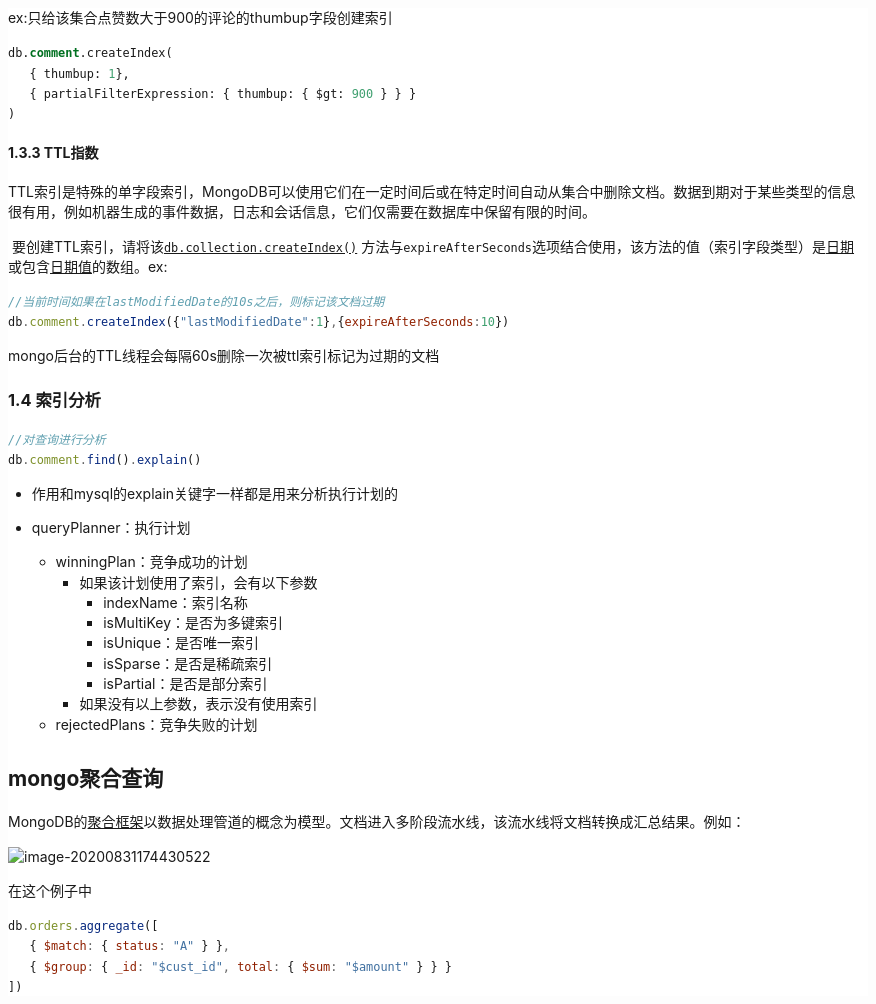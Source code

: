 ex:只给该集合点赞数大于900的评论的thumbup字段创建索引

````sql
db.comment.createIndex(
   { thumbup: 1},
   { partialFilterExpression: { thumbup: { $gt: 900 } } }
) 
````

#### 1.3.3 TTL指数 ####

​	TTL索引是特殊的单字段索引，MongoDB可以使用它们在一定时间后或在特定时间自动从集合中删除文档。数据到期对于某些类型的信息很有用，例如机器生成的事件数据，日志和会话信息，它们仅需要在数据库中保留有限的时间。

​	要创建TTL索引，请将该[`db.collection.createIndex()`](https://docs.mongodb.com/manual/reference/method/db.collection.createIndex/#db.collection.createIndex) 方法与`expireAfterSeconds`选项结合使用，该方法的值（索引字段类型）是[日期](https://docs.mongodb.com/manual/reference/bson-types/#document-bson-type-date)或包含[日期值](https://docs.mongodb.com/manual/reference/bson-types/#document-bson-type-date)的数组。ex:

````js
//当前时间如果在lastModifiedDate的10s之后，则标记该文档过期
db.comment.createIndex({"lastModifiedDate":1},{expireAfterSeconds:10})
````

mongo后台的TTL线程会每隔60s删除一次被ttl索引标记为过期的文档

### 1.4 索引分析 ###

````js
//对查询进行分析
db.comment.find().explain()
````

- 作用和mysql的explain关键字一样都是用来分析执行计划的

- queryPlanner：执行计划
  - winningPlan：竞争成功的计划
    - 如果该计划使用了索引，会有以下参数
      - indexName：索引名称
      - isMultiKey：是否为多键索引
      - isUnique：是否唯一索引
      - isSparse：是否是稀疏索引
      - isPartial：是否是部分索引
    - 如果没有以上参数，表示没有使用索引
  - rejectedPlans：竞争失败的计划

## mongo聚合查询 ##

MongoDB的[聚合框架](https://docs.mongodb.com/manual/core/aggregation-pipeline/)以数据处理管道的概念为模型。文档进入多阶段流水线，该流水线将文档转换成汇总结果。例如：

![image-20200831174430522](assets/image-20200831174430522.png)

 在这个例子中 

````js
db.orders.aggregate([
   { $match: { status: "A" } },
   { $group: { _id: "$cust_id", total: { $sum: "$amount" } } }
])
````
